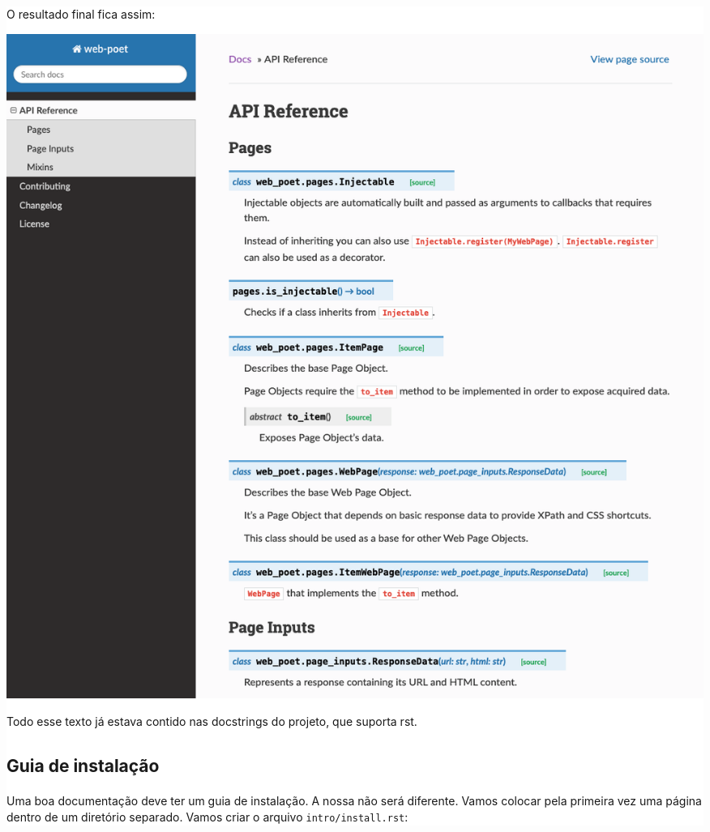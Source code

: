 O resultado final fica assim:

![Sphinx API Reference](/assets/images/2020-05-13-sphinx-api-reference.png)

Todo esse texto já estava contido nas docstrings do projeto, que suporta rst.

## Guia de instalação

Uma boa documentação deve ter um guia de instalação. A nossa não será diferente. Vamos colocar pela primeira vez uma página dentro de um diretório separado. Vamos criar o arquivo `intro/install.rst`:
